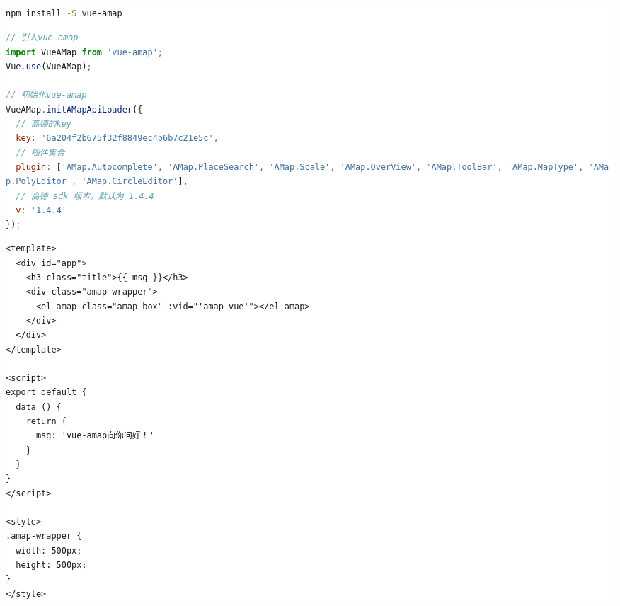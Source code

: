 [vue-amap官方文档]: https://elemefe.github.io/vue-amap/#/



```bash
npm install -S vue-amap
```

```js
// 引入vue-amap
import VueAMap from 'vue-amap';
Vue.use(VueAMap);

// 初始化vue-amap
VueAMap.initAMapApiLoader({
  // 高德的key
  key: '6a204f2b675f32f8849ec4b6b7c21e5c',
  // 插件集合
  plugin: ['AMap.Autocomplete', 'AMap.PlaceSearch', 'AMap.Scale', 'AMap.OverView', 'AMap.ToolBar', 'AMap.MapType', 'AMap.PolyEditor', 'AMap.CircleEditor'],
  // 高德 sdk 版本，默认为 1.4.4
  v: '1.4.4'
});
```

```vue
<template>
  <div id="app">
    <h3 class="title">{{ msg }}</h3>
    <div class="amap-wrapper">
      <el-amap class="amap-box" :vid="'amap-vue'"></el-amap>
    </div>
  </div>
</template>

<script>
export default {
  data () {
    return {
      msg: 'vue-amap向你问好！'
    }
  }
}
</script>

<style>
.amap-wrapper {
  width: 500px;
  height: 500px;
}
</style>

```

